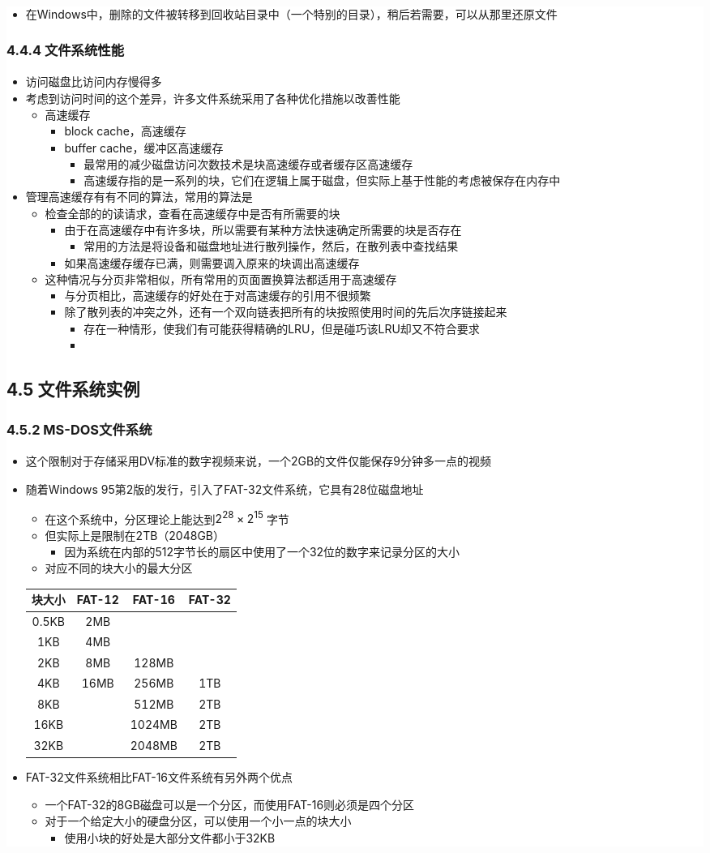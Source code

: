   - 在Windows中，删除的文件被转移到回收站目录中（一个特别的目录），稍后若需要，可以从那里还原文件

### 4.4.4 文件系统性能

- 访问磁盘比访问内存慢得多
- 考虑到访问时间的这个差异，许多文件系统采用了各种优化措施以改善性能
  - 高速缓存
    - block cache，高速缓存
    - buffer cache，缓冲区高速缓存
      - 最常用的减少磁盘访问次数技术是块高速缓存或者缓存区高速缓存
      - 高速缓存指的是一系列的块，它们在逻辑上属于磁盘，但实际上基于性能的考虑被保存在内存中
- 管理高速缓存有有不同的算法，常用的算法是
  - 检查全部的的读请求，查看在高速缓存中是否有所需要的块
    - 由于在高速缓存中有许多块，所以需要有某种方法快速确定所需要的块是否存在
      - 常用的方法是将设备和磁盘地址进行散列操作，然后，在散列表中查找结果
    - 如果高速缓存缓存已满，则需要调入原来的块调出高速缓存
  - 这种情况与分页非常相似，所有常用的页面置换算法都适用于高速缓存
    - 与分页相比，高速缓存的好处在于对高速缓存的引用不很频繁
    - 除了散列表的冲突之外，还有一个双向链表把所有的块按照使用时间的先后次序链接起来
      - 存在一种情形，使我们有可能获得精确的LRU，但是碰巧该LRU却又不符合要求
      - ​

## 4.5 文件系统实例

### 4.5.2 MS-DOS文件系统

- 这个限制对于存储采用DV标准的数字视频来说，一个2GB的文件仅能保存9分钟多一点的视频

- 随着Windows 95第2版的发行，引入了FAT-32文件系统，它具有28位磁盘地址

  - 在这个系统中，分区理论上能达到$2^{28}×2^{15}$ 字节
  - 但实际上是限制在2TB（2048GB）
    - 因为系统在内部的512字节长的扇区中使用了一个32位的数字来记录分区的大小
  - 对应不同的块大小的最大分区

  |  块大小  | FAT-12 | FAT-16 | FAT-32 |
  | :---: | :----: | :----: | :----: |
  | 0.5KB |  2MB   |        |        |
  |  1KB  |  4MB   |        |        |
  |  2KB  |  8MB   | 128MB  |        |
  |  4KB  |  16MB  | 256MB  |  1TB   |
  |  8KB  |        | 512MB  |  2TB   |
  | 16KB  |        | 1024MB |  2TB   |
  | 32KB  |        | 2048MB |  2TB   |

- FAT-32文件系统相比FAT-16文件系统有另外两个优点

  - 一个FAT-32的8GB磁盘可以是一个分区，而使用FAT-16则必须是四个分区
  - 对于一个给定大小的硬盘分区，可以使用一个小一点的块大小
    - 使用小块的好处是大部分文件都小于32KB
